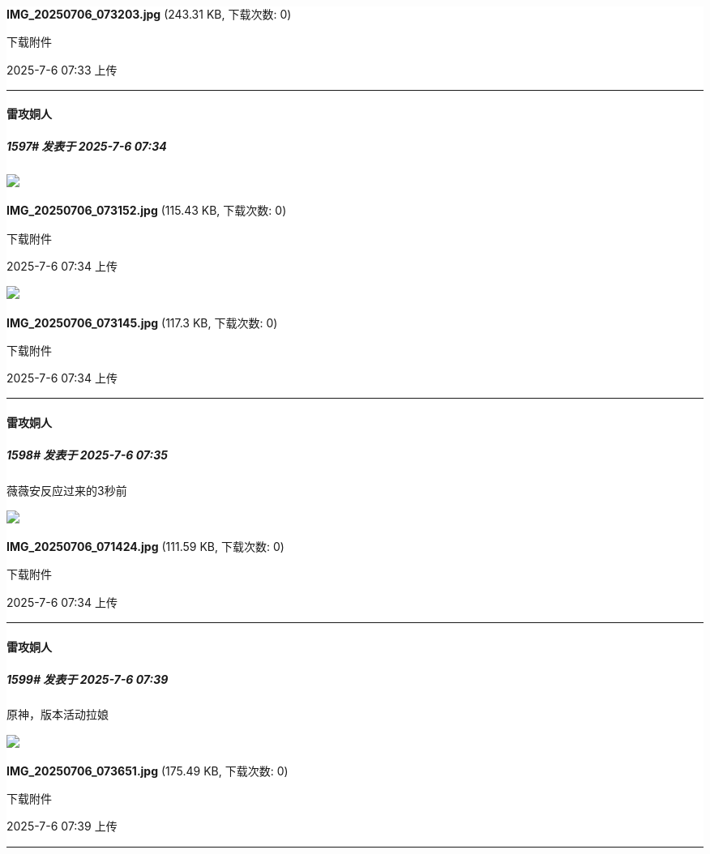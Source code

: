 <strong>IMG_20250706_073203.jpg</strong> (243.31 KB, 下载次数: 0)

下载附件

2025-7-6 07:33 上传

*****

####  雷攻姛人  
##### 1597#       发表于 2025-7-6 07:34

<img src="https://img.stage1st.com/forum/202507/06/073401obbg71ybpxevbhth.jpg" referrerpolicy="no-referrer">

<strong>IMG_20250706_073152.jpg</strong> (115.43 KB, 下载次数: 0)

下载附件

2025-7-6 07:34 上传

<img src="https://img.stage1st.com/forum/202507/06/073406xbb3bhktakd2d40n.jpg" referrerpolicy="no-referrer">

<strong>IMG_20250706_073145.jpg</strong> (117.3 KB, 下载次数: 0)

下载附件

2025-7-6 07:34 上传

*****

####  雷攻姛人  
##### 1598#       发表于 2025-7-6 07:35

薇薇安反应过来的3秒前

<img src="https://img.stage1st.com/forum/202507/06/073439md96kq474qfqa6f3.jpg" referrerpolicy="no-referrer">

<strong>IMG_20250706_071424.jpg</strong> (111.59 KB, 下载次数: 0)

下载附件

2025-7-6 07:34 上传


*****

####  雷攻姛人  
##### 1599#       发表于 2025-7-6 07:39

原神，版本活动拉娘

<img src="https://img.stage1st.com/forum/202507/06/073927rq7qmgmyk52m2cg2.jpg" referrerpolicy="no-referrer">

<strong>IMG_20250706_073651.jpg</strong> (175.49 KB, 下载次数: 0)

下载附件

2025-7-6 07:39 上传

*****
